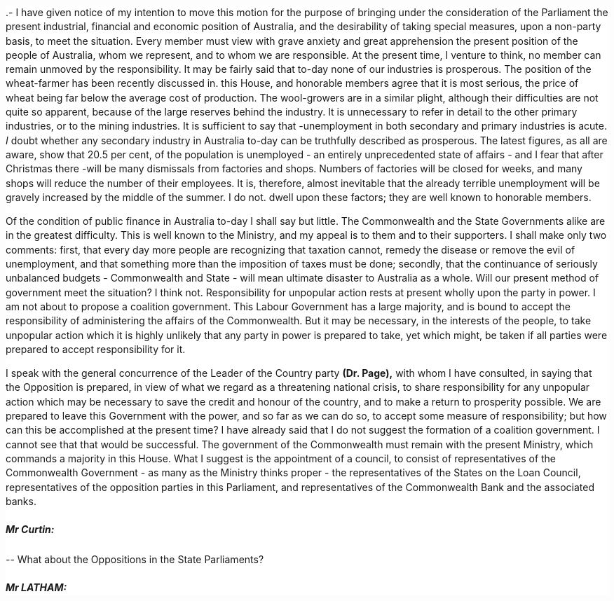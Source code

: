 .- I have given notice of my intention to move this motion for the purpose of bringing under the consideration of the Parliament the present industrial, financial and economic position of Australia, and the desirability of taking special measures, upon a non-party basis, to meet the situation. Every member must view with grave anxiety and great apprehension the present position of the people of Australia, whom we represent, and to whom we are responsible. At the present time, I venture to think, no member can remain unmoved by the responsibility. It may be fairly said that to-day none of our industries is prosperous. The position of the wheat-farmer has been recently discussed in. this House, and honorable members agree that it is most serious, the price of wheat being far below the average cost of production. The wool-growers are in a similar plight, although their difficulties are not quite so apparent, because of the large reserves behind the industry. It is unnecessary to refer in detail to the other primary industries, or to the mining industries. It is sufficient to say that -unemployment in both secondary and primary industries is acute.  *I*  doubt whether any secondary industry in Australia to-day can be truthfully described as prosperous. The latest figures, as all are aware, show that 20.5 per cent, of the population is unemployed - an  entirely  unprecedented state of affairs - and I fear that after Christmas there -will be many dismissals from factories and shops. Numbers of factories will be closed for weeks, and many shops will reduce the number of their employees. It is, therefore, almost inevitable that the already terrible unemployment will be gravely increased by the middle of the summer. I do not. dwell upon these factors; they are well known to  honorable  members. 

Of the condition of public finance in Australia to-day I shall say but little. The Commonwealth and the State Governments alike are in the greatest difficulty. This is well known to the Ministry, and my appeal is to them and to their supporters. I shall make only two comments: first, that every day more people are recognizing that taxation cannot, remedy the disease or remove the evil of unemployment, and that something more than the imposition of taxes must be done; secondly, that the continuance of seriously unbalanced budgets - Commonwealth and State - will mean ultimate disaster to Australia as a whole. Will our present method of government meet the situation? I think not. Responsibility for unpopular action rests at present wholly upon the party in power. I am not about to propose a coalition government. This Labour Government has a large majority, and is bound to accept the responsibility of administering the affairs of the Commonwealth. But it may be necessary, in the interests of the people, to take unpopular action which it is highly unlikely  that any party in power is prepared to take, yet which might, be taken if all parties were prepared to accept responsibility for it. 

I speak with the general concurrence of the Leader of the Country party  **(Dr. Page),**  with whom I have consulted, in saying that the Opposition is prepared, in view of what we regard as a threatening national crisis, to share responsibility for any unpopular action which may be necessary to save the credit and honour of the country, and to make a return to prosperity possible. We are prepared to leave this Government with the power, and so far as we can do so, to accept some measure of responsibility; but how can this be accomplished at the present time? I have already said that I do not suggest the formation of a coalition government. I cannot see that that would be successful. The government of the Commonwealth must remain with the present Ministry, which commands a majority in this House. What I suggest is the appointment of a council, to consist of representatives of the Commonwealth Government - as many as the Ministry thinks proper - the representatives of the States on the Loan Council, representatives of the opposition parties in this Parliament, and representatives of the Commonwealth Bank and the associated banks. 

##### Mr Curtin:

--  What about the Oppositions in the State Parliaments? 

##### Mr LATHAM:
